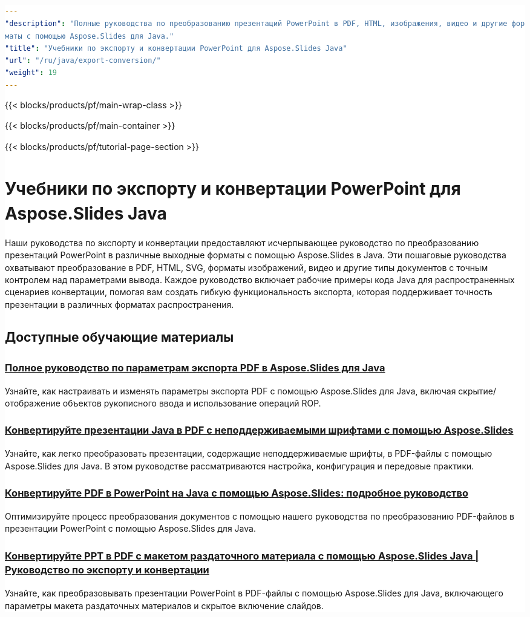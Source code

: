 ```yaml
---
"description": "Полные руководства по преобразованию презентаций PowerPoint в PDF, HTML, изображения, видео и другие форматы с помощью Aspose.Slides для Java."
"title": "Учебники по экспорту и конвертации PowerPoint для Aspose.Slides Java"
"url": "/ru/java/export-conversion/"
"weight": 19
---
```


{{< blocks/products/pf/main-wrap-class >}}

{{< blocks/products/pf/main-container >}}

{{< blocks/products/pf/tutorial-page-section >}}
# Учебники по экспорту и конвертации PowerPoint для Aspose.Slides Java

Наши руководства по экспорту и конвертации предоставляют исчерпывающее руководство по преобразованию презентаций PowerPoint в различные выходные форматы с помощью Aspose.Slides в Java. Эти пошаговые руководства охватывают преобразование в PDF, HTML, SVG, форматы изображений, видео и другие типы документов с точным контролем над параметрами вывода. Каждое руководство включает рабочие примеры кода Java для распространенных сценариев конвертации, помогая вам создать гибкую функциональность экспорта, которая поддерживает точность презентации в различных форматах распространения.

## Доступные обучающие материалы

### [Полное руководство по параметрам экспорта PDF в Aspose.Slides для Java](./aspose-slides-java-pdf-export-options/)
Узнайте, как настраивать и изменять параметры экспорта PDF с помощью Aspose.Slides для Java, включая скрытие/отображение объектов рукописного ввода и использование операций ROP.

### [Конвертируйте презентации Java в PDF с неподдерживаемыми шрифтами с помощью Aspose.Slides](./convert-presentation-pdf-unsupported-fonts-java/)
Узнайте, как легко преобразовать презентации, содержащие неподдерживаемые шрифты, в PDF-файлы с помощью Aspose.Slides для Java. В этом руководстве рассматриваются настройка, конфигурация и передовые практики.

### [Конвертируйте PDF в PowerPoint на Java с помощью Aspose.Slides: подробное руководство](./convert-pdf-to-powerpoint-aspose-slides-java/)
Оптимизируйте процесс преобразования документов с помощью нашего руководства по преобразованию PDF-файлов в презентации PowerPoint с помощью Aspose.Slides для Java.

### [Конвертируйте PPT в PDF с макетом раздаточного материала с помощью Aspose.Slides Java | Руководство по экспорту и конвертации](./aspose-slides-java-ppt-to-pdf-handout-layout-options/)
Узнайте, как преобразовывать презентации PowerPoint в PDF-файлы с помощью Aspose.Slides для Java, включающего параметры макета раздаточных материалов и скрытое включение слайдов.
